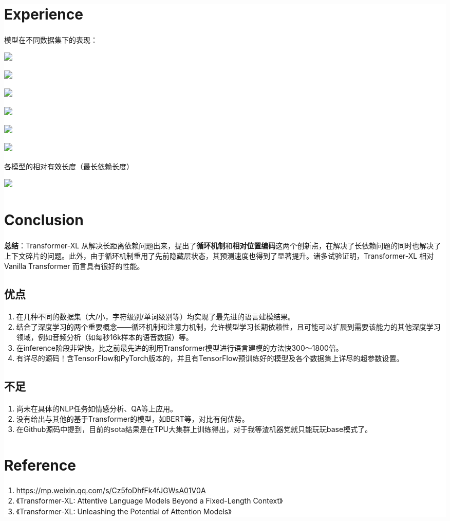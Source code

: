 

# Experience

模型在不同数据集下的表现：

![](https://gitee.com/liuhuihe/Ehe/raw/master/images/Transformer-XL-20201214-201035-145828.jpg)

![](https://gitee.com/liuhuihe/Ehe/raw/master/images/Transformer-XL-20201214-201035-115766.jpg)

![](https://gitee.com/liuhuihe/Ehe/raw/master/images/Transformer-XL-20201214-201035-182466.jpg)

![](https://gitee.com/liuhuihe/Ehe/raw/master/images/Transformer-XL-20201214-201035-190181.jpg)

![](https://gitee.com/liuhuihe/Ehe/raw/master/images/Transformer-XL-20201214-201035-204084.jpg)

![](https://gitee.com/liuhuihe/Ehe/raw/master/images/Transformer-XL-20201214-201035-169118.jpg)

各模型的相对有效长度（最长依赖长度）

![](https://gitee.com/liuhuihe/Ehe/raw/master/images/Transformer-XL-20201214-201035-141111.webp)

# Conclusion

**总结**：Transformer-XL 从解决长距离依赖问题出来，提出了**循环机制**和**相对位置编码**这两个创新点，在解决了长依赖问题的同时也解决了上下文碎片的问题。此外，由于循环机制重用了先前隐藏层状态，其预测速度也得到了显著提升。诸多试验证明，Transformer-XL 相对 Vanilla Transformer 而言具有很好的性能。

## 优点

1. 在几种不同的数据集（大/小，字符级别/单词级别等）均实现了最先进的语言建模结果。
2. 结合了深度学习的两个重要概念——循环机制和注意力机制，允许模型学习长期依赖性，且可能可以扩展到需要该能力的其他深度学习领域，例如音频分析（如每秒16k样本的语音数据）等。
3. 在inference阶段非常快，比之前最先进的利用Transformer模型进行语言建模的方法快300～1800倍。
4. 有详尽的源码！含TensorFlow和PyTorch版本的，并且有TensorFlow预训练好的模型及各个数据集上详尽的超参数设置。

## 不足

1. 尚未在具体的NLP任务如情感分析、QA等上应用。
2. 没有给出与其他的基于Transformer的模型，如BERT等，对比有何优势。
3. 在Github源码中提到，目前的sota结果是在TPU大集群上训练得出，对于我等渣机器党就只能玩玩base模式了。
   

# Reference

1. https://mp.weixin.qq.com/s/Cz5foDhfFk4fJGWsA01V0A
2. 《Transformer-XL: Attentive Language Models Beyond a Fixed-Length Context》
3. 《Transformer-XL: Unleashing the Potential of Attention Models》